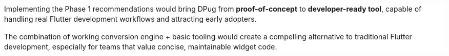 Implementing the Phase 1 recommendations would bring DPug from **proof-of-concept** to **developer-ready tool**, capable of handling real Flutter development workflows and attracting early adopters.

The combination of working conversion engine + basic tooling would create a compelling alternative to traditional Flutter development, especially for teams that value concise, maintainable widget code.
